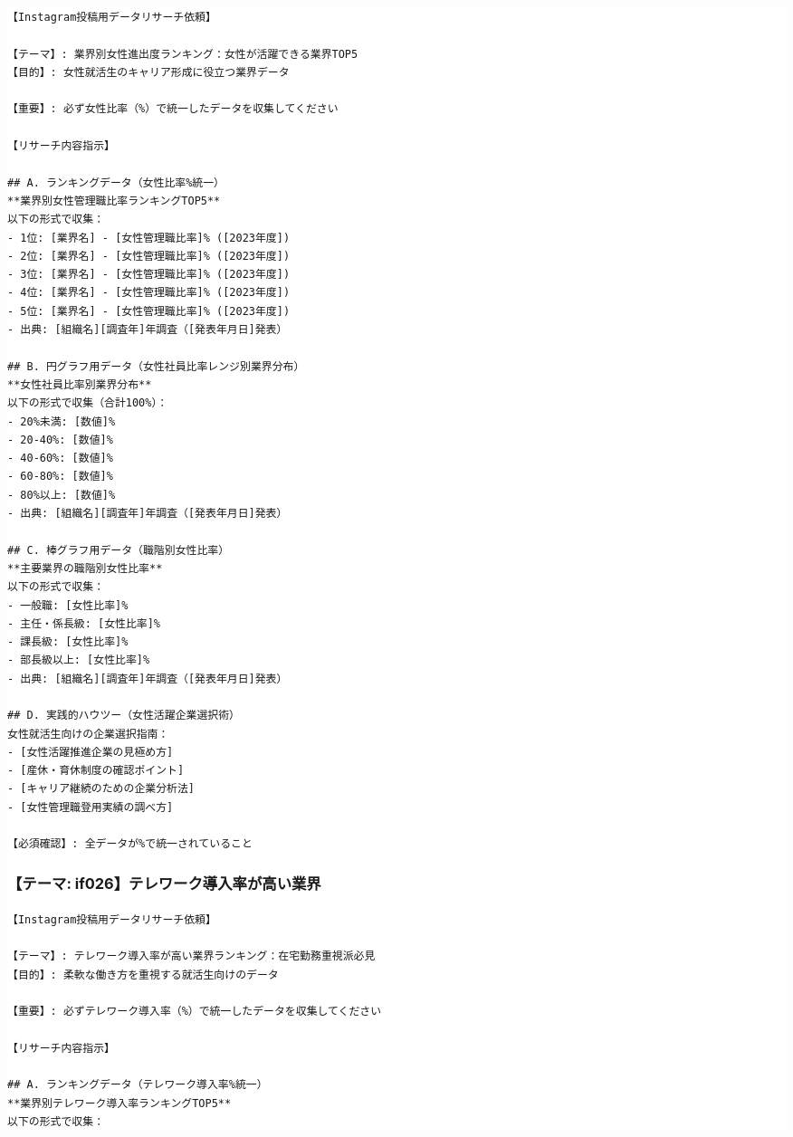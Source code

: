 ```
【Instagram投稿用データリサーチ依頼】

【テーマ】: 業界別女性進出度ランキング：女性が活躍できる業界TOP5
【目的】: 女性就活生のキャリア形成に役立つ業界データ

【重要】: 必ず女性比率（%）で統一したデータを収集してください

【リサーチ内容指示】

## A. ランキングデータ（女性比率%統一）
**業界別女性管理職比率ランキングTOP5**
以下の形式で収集：
- 1位: [業界名] - [女性管理職比率]% ([2023年度])
- 2位: [業界名] - [女性管理職比率]% ([2023年度])
- 3位: [業界名] - [女性管理職比率]% ([2023年度])
- 4位: [業界名] - [女性管理職比率]% ([2023年度])
- 5位: [業界名] - [女性管理職比率]% ([2023年度])
- 出典: [組織名][調査年]年調査（[発表年月日]発表）

## B. 円グラフ用データ（女性社員比率レンジ別業界分布）
**女性社員比率別業界分布**
以下の形式で収集（合計100%）：
- 20%未満: [数値]%
- 20-40%: [数値]%
- 40-60%: [数値]%
- 60-80%: [数値]%
- 80%以上: [数値]%
- 出典: [組織名][調査年]年調査（[発表年月日]発表）

## C. 棒グラフ用データ（職階別女性比率）
**主要業界の職階別女性比率**
以下の形式で収集：
- 一般職: [女性比率]%
- 主任・係長級: [女性比率]%
- 課長級: [女性比率]%
- 部長級以上: [女性比率]%
- 出典: [組織名][調査年]年調査（[発表年月日]発表）

## D. 実践的ハウツー（女性活躍企業選択術）
女性就活生向けの企業選択指南：
- [女性活躍推進企業の見極め方]
- [産休・育休制度の確認ポイント]
- [キャリア継続のための企業分析法]
- [女性管理職登用実績の調べ方]

【必須確認】: 全データが%で統一されていること
```

### 【テーマ: if026】テレワーク導入率が高い業界

```
【Instagram投稿用データリサーチ依頼】

【テーマ】: テレワーク導入率が高い業界ランキング：在宅勤務重視派必見
【目的】: 柔軟な働き方を重視する就活生向けのデータ

【重要】: 必ずテレワーク導入率（%）で統一したデータを収集してください

【リサーチ内容指示】

## A. ランキングデータ（テレワーク導入率%統一）
**業界別テレワーク導入率ランキングTOP5**
以下の形式で収集：
```
